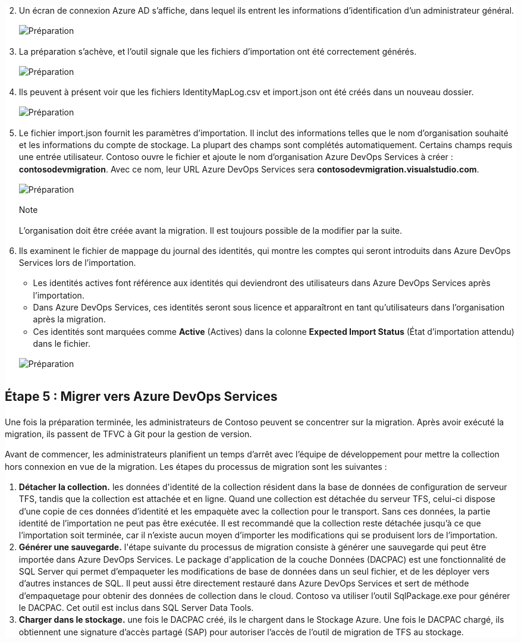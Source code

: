 2. Un écran de connexion Azure AD s’affiche, dans lequel ils entrent les informations d’identification d’un administrateur général.

    ![Préparation](./media/contoso-migration-tfs-vsts/prep2.png)

3. La préparation s’achève, et l’outil signale que les fichiers d’importation ont été correctement générés.

    ![Préparation](./media/contoso-migration-tfs-vsts/prep3.png)

4. Ils peuvent à présent voir que les fichiers IdentityMapLog.csv et import.json ont été créés dans un nouveau dossier.

    ![Préparation](./media/contoso-migration-tfs-vsts/prep4.png)

5. Le fichier import.json fournit les paramètres d’importation. Il inclut des informations telles que le nom d’organisation souhaité et les informations du compte de stockage. La plupart des champs sont complétés automatiquement. Certains champs requis une entrée utilisateur. Contoso ouvre le fichier et ajoute le nom d’organisation Azure DevOps Services à créer : **contosodevmigration**. Avec ce nom, leur URL Azure DevOps Services sera **contosodevmigration.visualstudio.com**.

    ![Préparation](./media/contoso-migration-tfs-vsts/prep5.png)

    > [!NOTE]
    > L’organisation doit être créée avant la migration. Il est toujours possible de la modifier par la suite.

6. Ils examinent le fichier de mappage du journal des identités, qui montre les comptes qui seront introduits dans Azure DevOps Services lors de l’importation.

    - Les identités actives font référence aux identités qui deviendront des utilisateurs dans Azure DevOps Services après l’importation.
    - Dans Azure DevOps Services, ces identités seront sous licence et apparaîtront en tant qu’utilisateurs dans l’organisation après la migration.
    - Ces identités sont marquées comme **Active** (Actives) dans la colonne **Expected Import Status** (État d’importation attendu) dans le fichier.

    ![Préparation](./media/contoso-migration-tfs-vsts/prep6.png)

## <a name="step-5-migrate-to-azure-devops-services"></a>Étape 5 : Migrer vers Azure DevOps Services

Une fois la préparation terminée, les administrateurs de Contoso peuvent se concentrer sur la migration. Après avoir exécuté la migration, ils passent de TFVC à Git pour la gestion de version.

Avant de commencer, les administrateurs planifient un temps d’arrêt avec l’équipe de développement pour mettre la collection hors connexion en vue de la migration. Les étapes du processus de migration sont les suivantes :

1. **Détacher la collection.** les données d'identité de la collection résident dans la base de données de configuration de serveur TFS, tandis que la collection est attachée et en ligne. Quand une collection est détachée du serveur TFS, celui-ci dispose d’une copie de ces données d’identité et les empaquète avec la collection pour le transport. Sans ces données, la partie identité de l’importation ne peut pas être exécutée. Il est recommandé que la collection reste détachée jusqu’à ce que l’importation soit terminée, car il n’existe aucun moyen d’importer les modifications qui se produisent lors de l’importation.
2. **Générer une sauvegarde.** l'étape suivante du processus de migration consiste à générer une sauvegarde qui peut être importée dans Azure DevOps Services. Le package d'application de la couche Données (DACPAC) est une fonctionnalité de SQL Server qui permet d’empaqueter les modifications de base de données dans un seul fichier, et de les déployer vers d’autres instances de SQL. Il peut aussi être directement restauré dans Azure DevOps Services et sert de méthode d’empaquetage pour obtenir des données de collection dans le cloud. Contoso va utiliser l’outil SqlPackage.exe pour générer le DACPAC. Cet outil est inclus dans SQL Server Data Tools.
3. **Charger dans le stockage.** une fois le DACPAC créé, ils le chargent dans le Stockage Azure. Une fois le DACPAC chargé, ils obtiennent une signature d’accès partagé (SAP) pour autoriser l’accès de l’outil de migration de TFS au stockage.